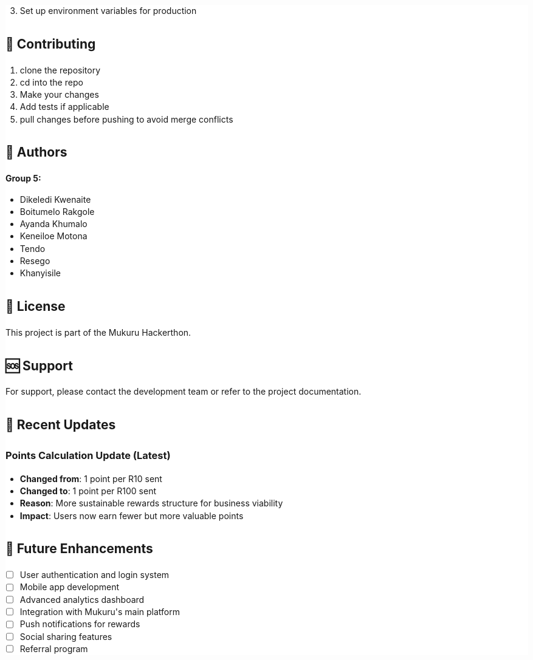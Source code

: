 3. Set up environment variables for production

## 🤝 Contributing

1. clone the repository
2. cd into the repo
3. Make your changes
4. Add tests if applicable
5. pull changes before pushing to avoid merge conflicts

## 👥 Authors

**Group 5:**
- Dikeledi Kwenaite
- Boitumelo Rakgole  
- Ayanda Khumalo
- Keneiloe Motona
- Tendo
- Resego
- Khanyisile

## 📝 License

This project is part of the Mukuru Hackerthon.

## 🆘 Support

For support, please contact the development team or refer to the project documentation.

## 📝 Recent Updates

### Points Calculation Update (Latest)
- **Changed from**: 1 point per R10 sent
- **Changed to**: 1 point per R100 sent
- **Reason**: More sustainable rewards structure for business viability
- **Impact**: Users now earn fewer but more valuable points

## 🔮 Future Enhancements

- [ ] User authentication and login system
- [ ] Mobile app development
- [ ] Advanced analytics dashboard
- [ ] Integration with Mukuru's main platform
- [ ] Push notifications for rewards
- [ ] Social sharing features
- [ ] Referral program
